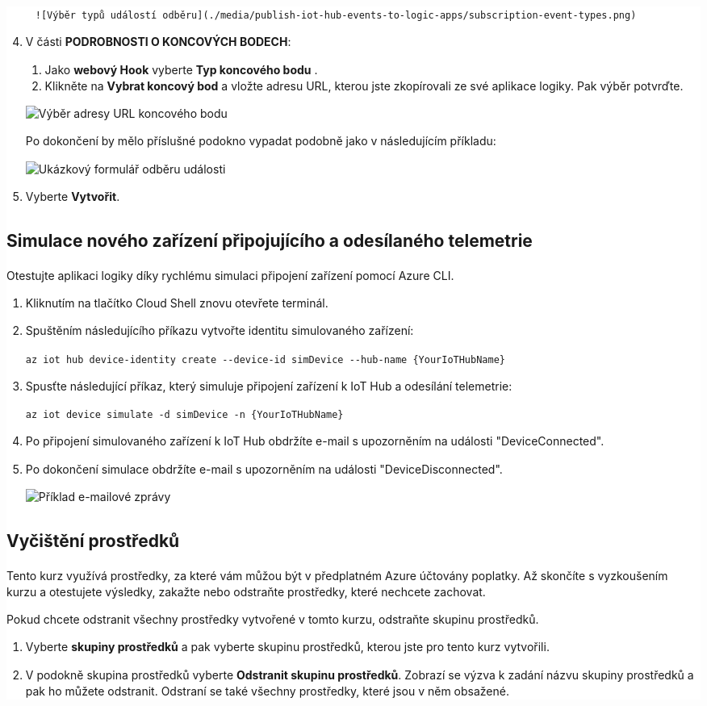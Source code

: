          ![Výběr typů událostí odběru](./media/publish-iot-hub-events-to-logic-apps/subscription-event-types.png)
   
   4. V části **PODROBNOSTI O KONCOVÝCH BODECH**: 
       1. Jako **webový Hook** vyberte **Typ koncového bodu** .
       2. Klikněte na **Vybrat koncový bod** a vložte adresu URL, kterou jste zkopírovali ze své aplikace logiky. Pak výběr potvrďte.

         ![Výběr adresy URL koncového bodu](./media/publish-iot-hub-events-to-logic-apps/endpoint-webhook.png)

         Po dokončení by mělo příslušné podokno vypadat podobně jako v následujícím příkladu: 

         ![Ukázkový formulář odběru události](./media/publish-iot-hub-events-to-logic-apps/subscription-form.png)

1.  Vyberte **Vytvořit**.

## <a name="simulate-a-new-device-connecting-and-sending-telemetry"></a>Simulace nového zařízení připojujícího a odesílaného telemetrie

Otestujte aplikaci logiky díky rychlému simulaci připojení zařízení pomocí Azure CLI. 

1. Kliknutím na tlačítko Cloud Shell znovu otevřete terminál.

1. Spuštěním následujícího příkazu vytvořte identitu simulovaného zařízení:
    
     ```azurecli 
    az iot hub device-identity create --device-id simDevice --hub-name {YourIoTHubName}
    ```

1. Spusťte následující příkaz, který simuluje připojení zařízení k IoT Hub a odesílání telemetrie:

    ```azurecli
    az iot device simulate -d simDevice -n {YourIoTHubName}
    ```

1. Po připojení simulovaného zařízení k IoT Hub obdržíte e-mail s upozorněním na události "DeviceConnected".

1. Po dokončení simulace obdržíte e-mail s upozorněním na události "DeviceDisconnected". 

    ![Příklad e-mailové zprávy](./media/publish-iot-hub-events-to-logic-apps/alert-mail.png)

## <a name="clean-up-resources"></a>Vyčištění prostředků

Tento kurz využívá prostředky, za které vám můžou být v předplatném Azure účtovány poplatky. Až skončíte s vyzkoušením kurzu a otestujete výsledky, zakažte nebo odstraňte prostředky, které nechcete zachovat. 

Pokud chcete odstranit všechny prostředky vytvořené v tomto kurzu, odstraňte skupinu prostředků. 

1. Vyberte **skupiny prostředků** a pak vyberte skupinu prostředků, kterou jste pro tento kurz vytvořili.

2. V podokně skupina prostředků vyberte **Odstranit skupinu prostředků**. Zobrazí se výzva k zadání názvu skupiny prostředků a pak ho můžete odstranit. Odstraní se také všechny prostředky, které jsou v něm obsažené.
